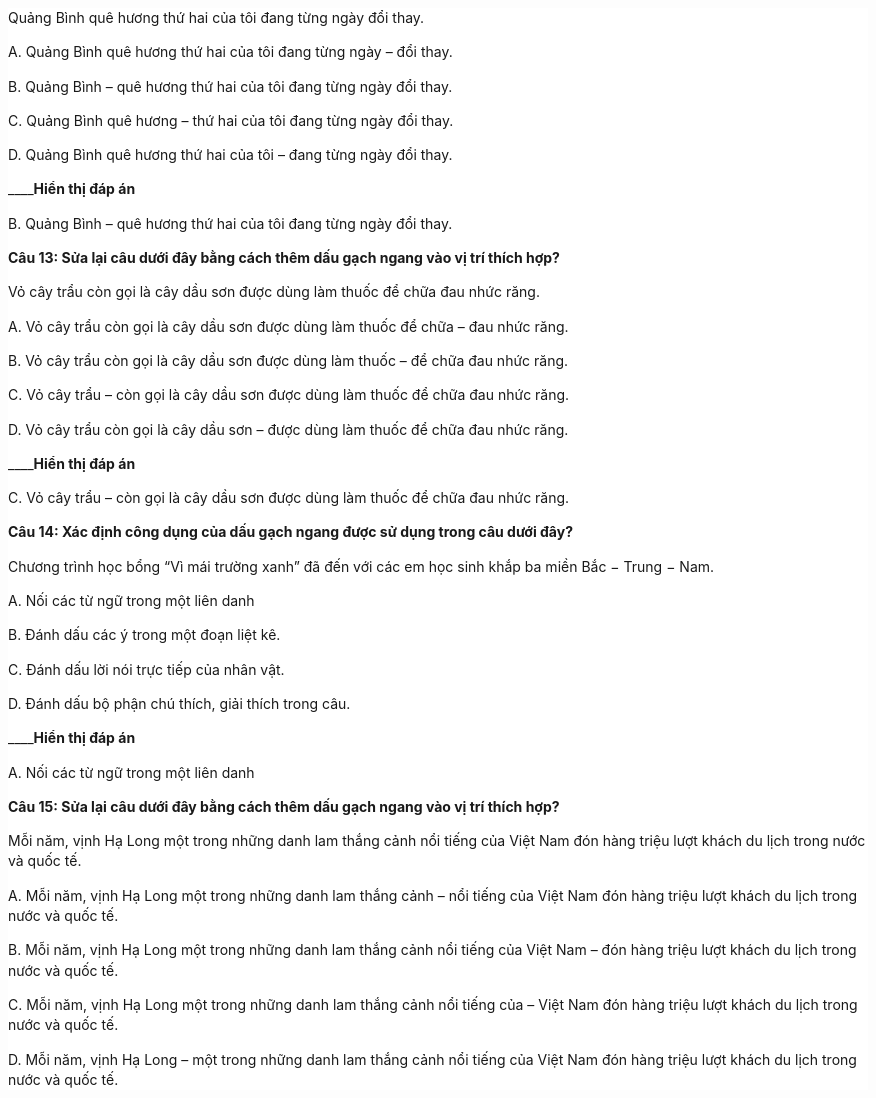Quảng Bình quê hương thứ hai của tôi đang từng ngày đổi thay.

A. Quảng Bình quê hương thứ hai của tôi đang từng ngày – đổi thay. 

B. Quảng Bình – quê hương thứ hai của tôi đang từng ngày đổi thay.

C. Quảng Bình quê hương – thứ hai của tôi đang từng ngày đổi thay.

D. Quảng Bình quê hương thứ hai của tôi – đang từng ngày đổi thay.

____**Hiển thị đáp án**

B. Quảng Bình – quê hương thứ hai của tôi đang từng ngày đổi thay.

**Câu 13: Sửa lại câu dưới đây bằng cách thêm dấu gạch ngang vào vị trí thích hợp?**

Vỏ cây trẩu còn gọi là cây dầu sơn được dùng làm thuốc để chữa đau nhức răng.

A. Vỏ cây trẩu còn gọi là cây dầu sơn được dùng làm thuốc để chữa – đau nhức răng. 

B. Vỏ cây trẩu còn gọi là cây dầu sơn được dùng làm thuốc – để chữa đau nhức răng.

C. Vỏ cây trẩu – còn gọi là cây dầu sơn được dùng làm thuốc để chữa đau nhức răng.

D. Vỏ cây trẩu còn gọi là cây dầu sơn – được dùng làm thuốc để chữa đau nhức răng.

____**Hiển thị đáp án**

C. Vỏ cây trẩu – còn gọi là cây dầu sơn được dùng làm thuốc để chữa đau nhức răng.

**Câu 14: Xác định công dụng của dấu gạch ngang được sử dụng trong câu dưới đây?**

Chương trình học bổng “Vì mái trường xanh” đã đến với các em học sinh khắp ba miền Bắc − Trung − Nam.

A. Nối các từ ngữ trong một liên danh 

B. Đánh dấu các ý trong một đoạn liệt kê.

C. Đánh dấu lời nói trực tiếp của nhân vật.

D. Đánh dấu bộ phận chú thích, giải thích trong câu.

____**Hiển thị đáp án**

A. Nối các từ ngữ trong một liên danh 

**Câu 15: Sửa lại câu dưới đây bằng cách thêm dấu gạch ngang vào vị trí thích hợp?**

Mỗi năm, vịnh Hạ Long một trong những danh lam thắng cảnh nổi tiếng của Việt Nam đón hàng triệu lượt khách du lịch trong nước và quốc tế.

A. Mỗi năm, vịnh Hạ Long một trong những danh lam thắng cảnh – nổi tiếng của Việt Nam đón hàng triệu lượt khách du lịch trong nước và quốc tế. 

B. Mỗi năm, vịnh Hạ Long một trong những danh lam thắng cảnh nổi tiếng của Việt Nam – đón hàng triệu lượt khách du lịch trong nước và quốc tế.

C. Mỗi năm, vịnh Hạ Long một trong những danh lam thắng cảnh nổi tiếng của – Việt Nam đón hàng triệu lượt khách du lịch trong nước và quốc tế. 

D. Mỗi năm, vịnh Hạ Long – một trong những danh lam thắng cảnh nổi tiếng của Việt Nam đón hàng triệu lượt khách du lịch trong nước và quốc tế.
